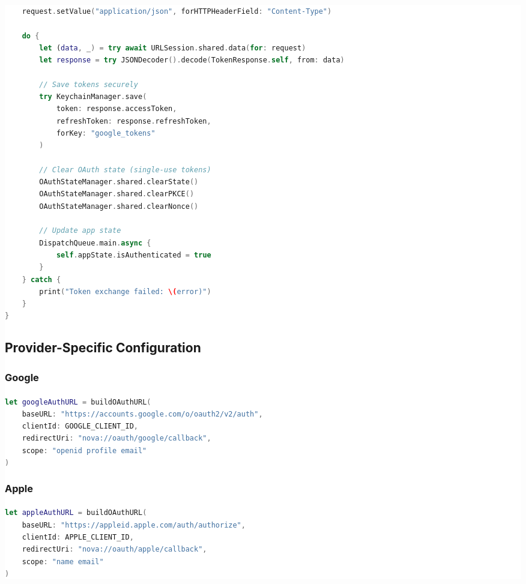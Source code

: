```swift
    request.setValue("application/json", forHTTPHeaderField: "Content-Type")

    do {
        let (data, _) = try await URLSession.shared.data(for: request)
        let response = try JSONDecoder().decode(TokenResponse.self, from: data)

        // Save tokens securely
        try KeychainManager.save(
            token: response.accessToken,
            refreshToken: response.refreshToken,
            forKey: "google_tokens"
        )

        // Clear OAuth state (single-use tokens)
        OAuthStateManager.shared.clearState()
        OAuthStateManager.shared.clearPKCE()
        OAuthStateManager.shared.clearNonce()

        // Update app state
        DispatchQueue.main.async {
            self.appState.isAuthenticated = true
        }
    } catch {
        print("Token exchange failed: \(error)")
    }
}
```

## Provider-Specific Configuration

### Google

```swift
let googleAuthURL = buildOAuthURL(
    baseURL: "https://accounts.google.com/o/oauth2/v2/auth",
    clientId: GOOGLE_CLIENT_ID,
    redirectUri: "nova://oauth/google/callback",
    scope: "openid profile email"
)
```

### Apple

```swift
let appleAuthURL = buildOAuthURL(
    baseURL: "https://appleid.apple.com/auth/authorize",
    clientId: APPLE_CLIENT_ID,
    redirectUri: "nova://oauth/apple/callback",
    scope: "name email"
)
```
